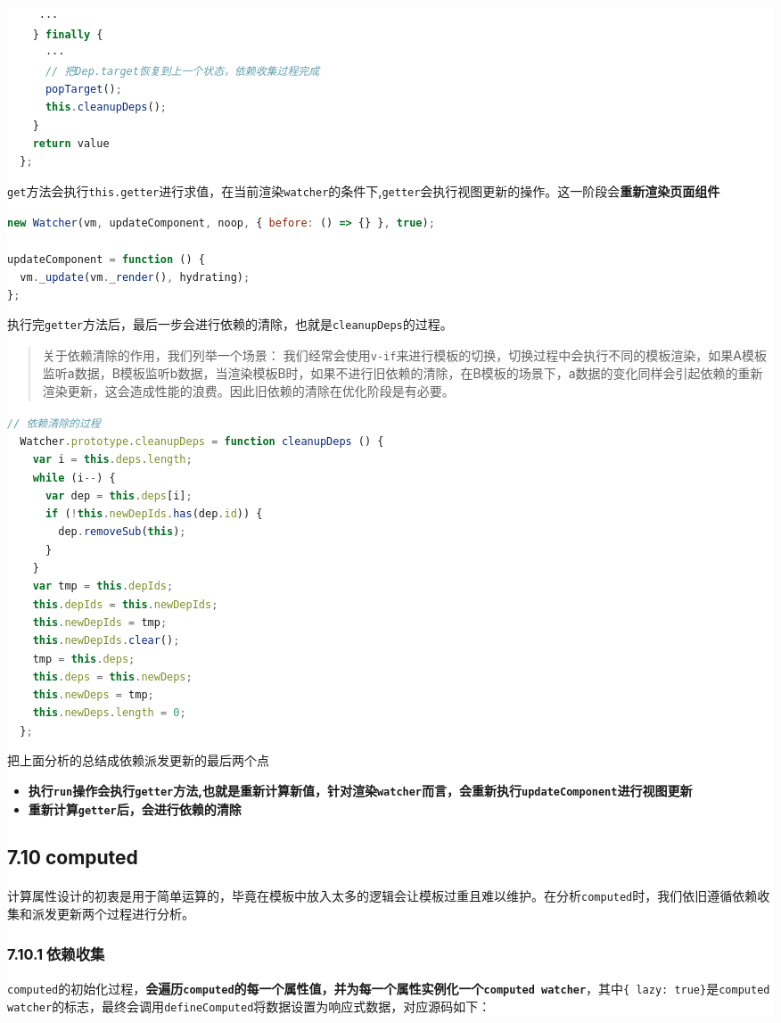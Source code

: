 ```js
     ···
    } finally {
      ···
      // 把Dep.target恢复到上一个状态，依赖收集过程完成
      popTarget();
      this.cleanupDeps();
    }
    return value
  };
```
`get`方法会执行```this.getter```进行求值，在当前渲染```watcher```的条件下,```getter```会执行视图更新的操作。这一阶段会**重新渲染页面组件**
```js
new Watcher(vm, updateComponent, noop, { before: () => {} }, true);

updateComponent = function () {
  vm._update(vm._render(), hydrating);
};
```

执行完```getter```方法后，最后一步会进行依赖的清除，也就是```cleanupDeps```的过程。

> 关于依赖清除的作用，我们列举一个场景： 我们经常会使用```v-if```来进行模板的切换，切换过程中会执行不同的模板渲染，如果A模板监听a数据，B模板监听b数据，当渲染模板B时，如果不进行旧依赖的清除，在B模板的场景下，a数据的变化同样会引起依赖的重新渲染更新，这会造成性能的浪费。因此旧依赖的清除在优化阶段是有必要。

```js
// 依赖清除的过程
  Watcher.prototype.cleanupDeps = function cleanupDeps () {
    var i = this.deps.length;
    while (i--) {
      var dep = this.deps[i];
      if (!this.newDepIds.has(dep.id)) {
        dep.removeSub(this);
      }
    }
    var tmp = this.depIds;
    this.depIds = this.newDepIds;
    this.newDepIds = tmp;
    this.newDepIds.clear();
    tmp = this.deps;
    this.deps = this.newDeps;
    this.newDeps = tmp;
    this.newDeps.length = 0;
  };
```

把上面分析的总结成依赖派发更新的最后两个点
- **执行```run```操作会执行```getter```方法,也就是重新计算新值，针对渲染```watcher```而言，会重新执行```updateComponent```进行视图更新**
- **重新计算```getter```后，会进行依赖的清除**


## 7.10 computed
计算属性设计的初衷是用于简单运算的，毕竟在模板中放入太多的逻辑会让模板过重且难以维护。在分析```computed```时，我们依旧遵循依赖收集和派发更新两个过程进行分析。
### 7.10.1 依赖收集
`computed`的初始化过程，**会遍历```computed```的每一个属性值，并为每一个属性实例化一个```computed watcher```**，其中```{ lazy: true}```是```computed watcher```的标志，最终会调用```defineComputed```将数据设置为响应式数据，对应源码如下：
